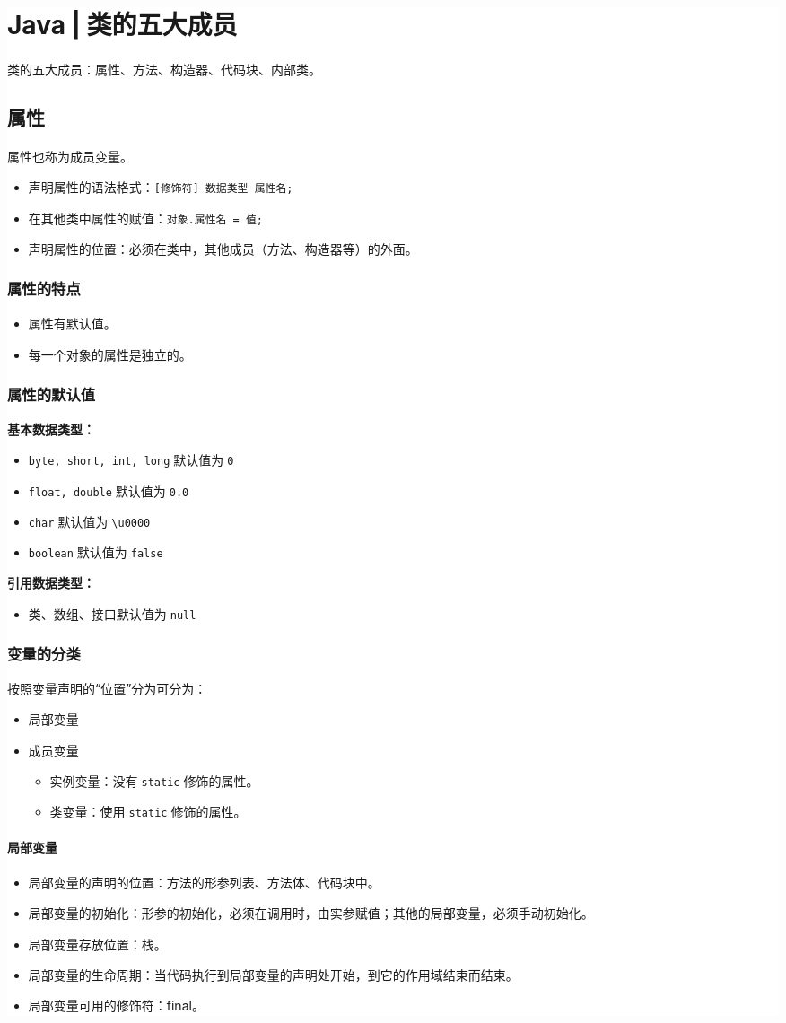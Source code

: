 # Java | 类的五大成员

类的五大成员：属性、方法、构造器、代码块、内部类。

## 属性

属性也称为成员变量。

- 声明属性的语法格式：`[修饰符] 数据类型 属性名;`

- 在其他类中属性的赋值：`对象.属性名 = 值;`

- 声明属性的位置：必须在类中，其他成员（方法、构造器等）的外面。

### 属性的特点

- 属性有默认值。

- 每一个对象的属性是独立的。

### 属性的默认值

**基本数据类型：**

- `byte, short, int, long` 默认值为 `0`

- `float, double` 默认值为 `0.0`

- `char` 默认值为 `\u0000`

- `boolean` 默认值为 `false`

**引用数据类型：**

- 类、数组、接口默认值为 `null`

### 变量的分类

按照变量声明的“位置”分为可分为：

- 局部变量

- 成员变量

  - 实例变量：没有 `static` 修饰的属性。

  - 类变量：使用 `static` 修饰的属性。

#### 局部变量

- 局部变量的声明的位置：方法的形参列表、方法体、代码块中。

- 局部变量的初始化：形参的初始化，必须在调用时，由实参赋值；其他的局部变量，必须手动初始化。

- 局部变量存放位置：栈。

- 局部变量的生命周期：当代码执行到局部变量的声明处开始，到它的作用域结束而结束。

- 局部变量可用的修饰符：final。
